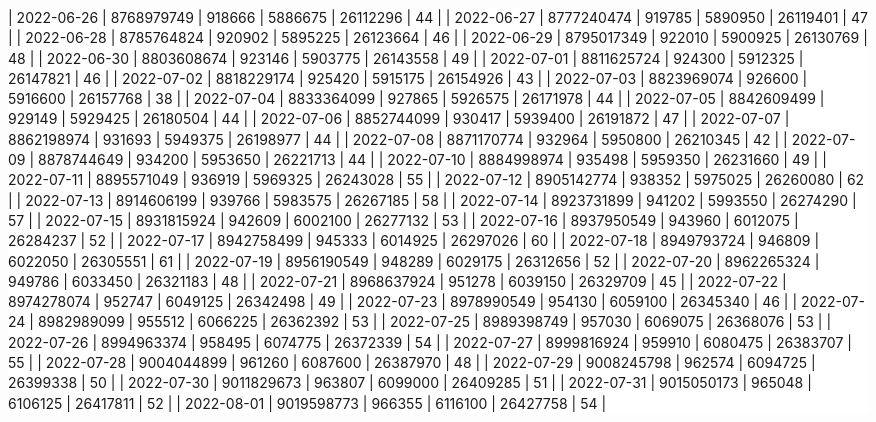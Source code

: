 | 2022-06-26 | 8768979749 | 918666 | 5886675 | 26112296 | 44 |
| 2022-06-27 | 8777240474 | 919785 | 5890950 | 26119401 | 47 |
| 2022-06-28 | 8785764824 | 920902 | 5895225 | 26123664 | 46 |
| 2022-06-29 | 8795017349 | 922010 | 5900925 | 26130769 | 48 |
| 2022-06-30 | 8803608674 | 923146 | 5903775 | 26143558 | 49 |
| 2022-07-01 | 8811625724 | 924300 | 5912325 | 26147821 | 46 |
| 2022-07-02 | 8818229174 | 925420 | 5915175 | 26154926 | 43 |
| 2022-07-03 | 8823969074 | 926600 | 5916600 | 26157768 | 38 |
| 2022-07-04 | 8833364099 | 927865 | 5926575 | 26171978 | 44 |
| 2022-07-05 | 8842609499 | 929149 | 5929425 | 26180504 | 44 |
| 2022-07-06 | 8852744099 | 930417 | 5939400 | 26191872 | 47 |
| 2022-07-07 | 8862198974 | 931693 | 5949375 | 26198977 | 44 |
| 2022-07-08 | 8871170774 | 932964 | 5950800 | 26210345 | 42 |
| 2022-07-09 | 8878744649 | 934200 | 5953650 | 26221713 | 44 |
| 2022-07-10 | 8884998974 | 935498 | 5959350 | 26231660 | 49 |
| 2022-07-11 | 8895571049 | 936919 | 5969325 | 26243028 | 55 |
| 2022-07-12 | 8905142774 | 938352 | 5975025 | 26260080 | 62 |
| 2022-07-13 | 8914606199 | 939766 | 5983575 | 26267185 | 58 |
| 2022-07-14 | 8923731899 | 941202 | 5993550 | 26274290 | 57 |
| 2022-07-15 | 8931815924 | 942609 | 6002100 | 26277132 | 53 |
| 2022-07-16 | 8937950549 | 943960 | 6012075 | 26284237 | 52 |
| 2022-07-17 | 8942758499 | 945333 | 6014925 | 26297026 | 60 |
| 2022-07-18 | 8949793724 | 946809 | 6022050 | 26305551 | 61 |
| 2022-07-19 | 8956190549 | 948289 | 6029175 | 26312656 | 52 |
| 2022-07-20 | 8962265324 | 949786 | 6033450 | 26321183 | 48 |
| 2022-07-21 | 8968637924 | 951278 | 6039150 | 26329709 | 45 |
| 2022-07-22 | 8974278074 | 952747 | 6049125 | 26342498 | 49 |
| 2022-07-23 | 8978990549 | 954130 | 6059100 | 26345340 | 46 |
| 2022-07-24 | 8982989099 | 955512 | 6066225 | 26362392 | 53 |
| 2022-07-25 | 8989398749 | 957030 | 6069075 | 26368076 | 53 |
| 2022-07-26 | 8994963374 | 958495 | 6074775 | 26372339 | 54 |
| 2022-07-27 | 8999816924 | 959910 | 6080475 | 26383707 | 55 |
| 2022-07-28 | 9004044899 | 961260 | 6087600 | 26387970 | 48 |
| 2022-07-29 | 9008245798 | 962574 | 6094725 | 26399338 | 50 |
| 2022-07-30 | 9011829673 | 963807 | 6099000 | 26409285 | 51 |
| 2022-07-31 | 9015050173 | 965048 | 6106125 | 26417811 | 52 |
| 2022-08-01 | 9019598773 | 966355 | 6116100 | 26427758 | 54 |